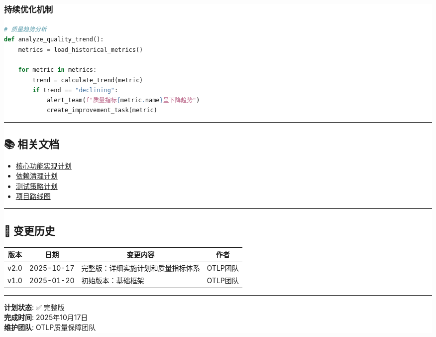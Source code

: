 ### 持续优化机制

```python
# 质量趋势分析
def analyze_quality_trend():
    metrics = load_historical_metrics()
    
    for metric in metrics:
        trend = calculate_trend(metric)
        if trend == "declining":
            alert_team(f"质量指标{metric.name}呈下降趋势")
            create_improvement_task(metric)
```

---

## 📚 相关文档

- [核心功能实现计划](./CORE_IMPLEMENTATION_PLAN.md)
- [依赖清理计划](./DEPENDENCY_CLEANUP_PLAN.md)
- [测试策略计划](./TESTING_STRATEGY_PLAN.md)
- [项目路线图](./PROJECT_ROADMAP_2025.md)

---

## 📅 变更历史

| 版本 | 日期 | 变更内容 | 作者 |
|------|------|---------|------|
| v2.0 | 2025-10-17 | 完整版：详细实施计划和质量指标体系 | OTLP团队 |
| v1.0 | 2025-01-20 | 初始版本：基础框架 | OTLP团队 |

---

**计划状态**: ✅ 完整版  
**完成时间**: 2025年10月17日  
**维护团队**: OTLP质量保障团队
